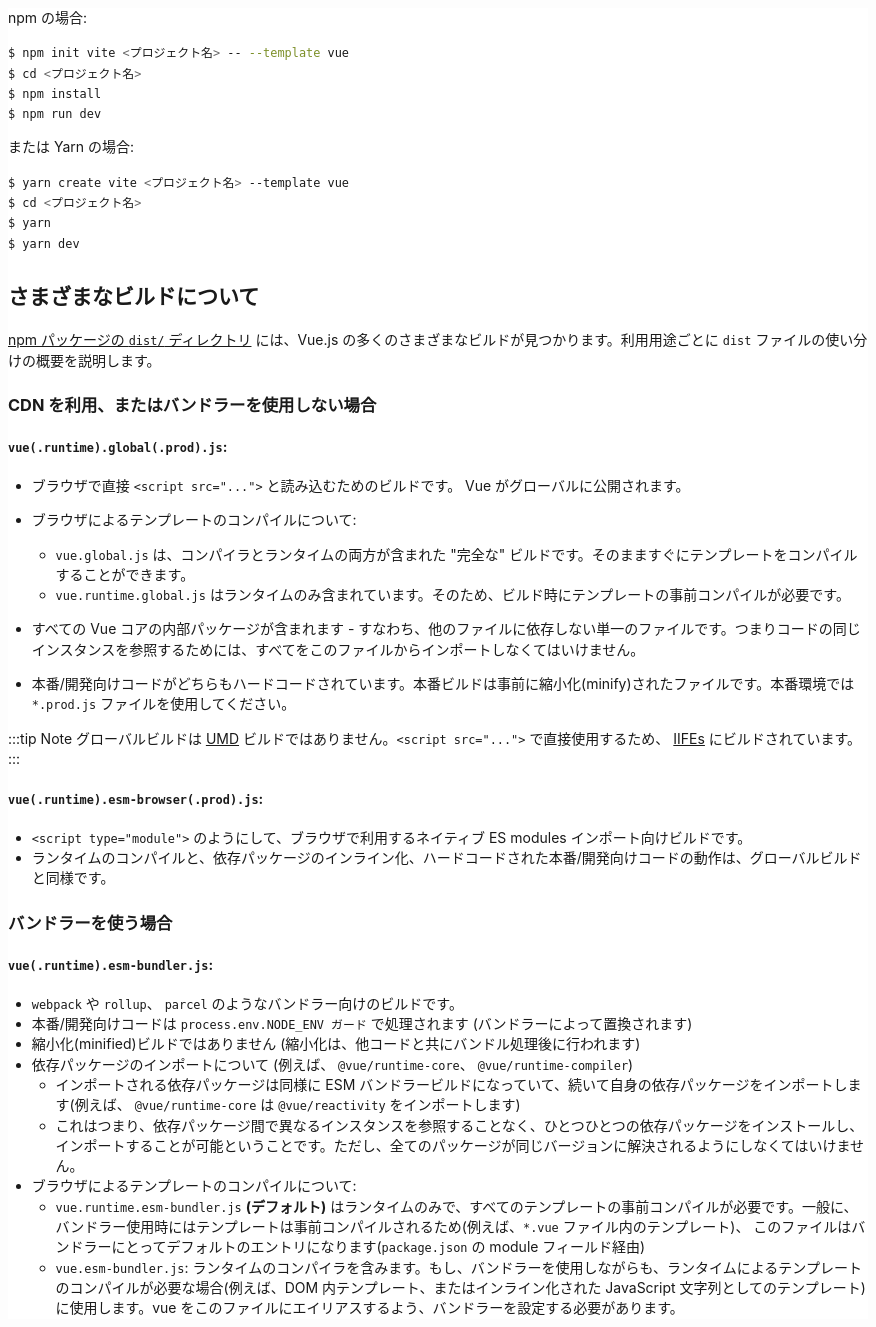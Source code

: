 npm の場合:

```bash
$ npm init vite <プロジェクト名> -- --template vue
$ cd <プロジェクト名>
$ npm install
$ npm run dev
```

または Yarn の場合:

```bash
$ yarn create vite <プロジェクト名> --template vue
$ cd <プロジェクト名>
$ yarn
$ yarn dev
```

## さまざまなビルドについて

[npm パッケージの `dist/` ディレクトリ](https://cdn.jsdelivr.net/npm/vue@3.0.2/dist/) には、Vue.js の多くのさまざまなビルドが見つかります。利用用途ごとに `dist` ファイルの使い分けの概要を説明します。

### CDN を利用、またはバンドラーを使用しない場合

#### `vue(.runtime).global(.prod).js`:

- ブラウザで直接 `<script src="...">` と読み込むためのビルドです。 Vue がグローバルに公開されます。
- ブラウザによるテンプレートのコンパイルについて:

  - `vue.global.js` は、コンパイラとランタイムの両方が含まれた "完全な" ビルドです。そのまますぐにテンプレートをコンパイルすることができます。
  - `vue.runtime.global.js` はランタイムのみ含まれています。そのため、ビルド時にテンプレートの事前コンパイルが必要です。

- すべての Vue コアの内部パッケージが含まれます - すなわち、他のファイルに依存しない単一のファイルです。つまりコードの同じインスタンスを参照するためには、すべてをこのファイルからインポートしなくてはいけません。
- 本番/開発向けコードがどちらもハードコードされています。本番ビルドは事前に縮小化(minify)されたファイルです。本番環境では `*.prod.js` ファイルを使用してください。

:::tip Note
グローバルビルドは [UMD](https://github.com/umdjs/umd) ビルドではありません。`<script src="...">` で直接使用するため、 [IIFEs](https://developer.mozilla.org/en-US/docs/Glossary/IIFE) にビルドされています。
:::

#### `vue(.runtime).esm-browser(.prod).js`:

- `<script type="module">` のようにして、ブラウザで利用するネイティブ ES modules インポート向けビルドです。
- ランタイムのコンパイルと、依存パッケージのインライン化、ハードコードされた本番/開発向けコードの動作は、グローバルビルドと同様です。

### バンドラーを使う場合

#### `vue(.runtime).esm-bundler.js`:

- `webpack` や `rollup`、 `parcel` のようなバンドラー向けのビルドです。
- 本番/開発向けコードは `process.env.NODE_ENV ガード` で処理されます (バンドラーによって置換されます)
- 縮小化(minified)ビルドではありません (縮小化は、他コードと共にバンドル処理後に行われます)
- 依存パッケージのインポートについて (例えば、 `@vue/runtime-core`、 `@vue/runtime-compiler`)
  - インポートされる依存パッケージは同様に ESM バンドラービルドになっていて、続いて自身の依存パッケージをインポートします(例えば、 `@vue/runtime-core` は `@vue/reactivity` をインポートします)
  - これはつまり、依存パッケージ間で異なるインスタンスを参照することなく、ひとつひとつの依存パッケージをインストールし、インポートすることが可能ということです。ただし、全てのパッケージが同じバージョンに解決されるようにしなくてはいけません。
- ブラウザによるテンプレートのコンパイルについて:
  - `vue.runtime.esm-bundler.js` **(デフォルト)** はランタイムのみで、すべてのテンプレートの事前コンパイルが必要です。一般に、バンドラー使用時にはテンプレートは事前コンパイルされるため(例えば、`*.vue` ファイル内のテンプレート)、 このファイルはバンドラーにとってデフォルトのエントリになります(`package.json` の module フィールド経由)
  - `vue.esm-bundler.js`: ランタイムのコンパイラを含みます。もし、バンドラーを使用しながらも、ランタイムによるテンプレートのコンパイルが必要な場合(例えば、DOM 内テンプレート、またはインライン化された JavaScript 文字列としてのテンプレート)に使用します。vue をこのファイルにエイリアスするよう、バンドラーを設定する必要があります。
